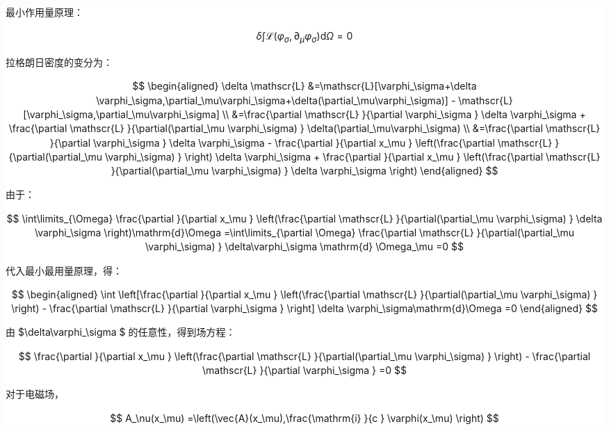 最小作用量原理：

$$
\delta \int \mathscr{L}\left(\varphi_\sigma,\partial_\mu \varphi_\sigma \right) \mathrm{d}\Omega
=0
$$

拉格朗日密度的变分为：

$$
\begin{aligned}
\delta \mathscr{L}
&=\mathscr{L}[\varphi_\sigma+\delta \varphi_\sigma,\partial_\mu\varphi_\sigma+\delta(\partial_\mu\varphi_\sigma)] - \mathscr{L}[\varphi_\sigma,\partial_\mu\varphi_\sigma] \\
&=\frac{\partial \mathscr{L} }{\partial \varphi_\sigma } \delta \varphi_\sigma + \frac{\partial \mathscr{L} }{\partial(\partial_\mu \varphi_\sigma) } \delta(\partial_\mu\varphi_\sigma) \\
&=\frac{\partial \mathscr{L} }{\partial \varphi_\sigma } \delta \varphi_\sigma - \frac{\partial }{\partial x_\mu } \left(\frac{\partial \mathscr{L} }{\partial(\partial_\mu \varphi_\sigma) } \right) \delta \varphi_\sigma + \frac{\partial }{\partial x_\mu } \left(\frac{\partial \mathscr{L} }{\partial(\partial_\mu \varphi_\sigma) } \delta \varphi_\sigma \right)
\end{aligned}
$$

由于：

$$
\int\limits_{\Omega} \frac{\partial }{\partial x_\mu } \left(\frac{\partial \mathscr{L} }{\partial(\partial_\mu \varphi_\sigma) } \delta \varphi_\sigma \right)\mathrm{d}\Omega
=\int\limits_{\partial \Omega} \frac{\partial \mathscr{L} }{\partial(\partial_\mu \varphi_\sigma) } \delta\varphi_\sigma \mathrm{d} \Omega_\mu
=0
$$

代入最小最用量原理，得：

$$
\begin{aligned}
\int \left[\frac{\partial }{\partial x_\mu } \left(\frac{\partial \mathscr{L} }{\partial(\partial_\mu \varphi_\sigma) } \right) - \frac{\partial \mathscr{L} }{\partial \varphi_\sigma }  \right] \delta \varphi_\sigma\mathrm{d}\Omega
=0
\end{aligned}
$$

由 $\delta\varphi_\sigma $ 的任意性，得到场方程：

$$
\frac{\partial }{\partial x_\mu } \left(\frac{\partial \mathscr{L} }{\partial(\partial_\mu \varphi_\sigma) } \right) - \frac{\partial \mathscr{L} }{\partial \varphi_\sigma }
=0
$$

对于电磁场，

$$
A_\nu(x_\mu)
=\left(\vec{A}(x_\mu),\frac{\mathrm{i} }{c } \varphi(x_\mu)  \right)
$$
